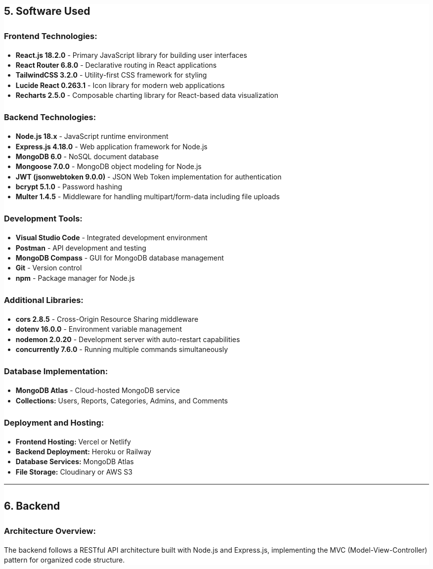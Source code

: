 
## 5. Software Used

### Frontend Technologies:
- **React.js 18.2.0** - Primary JavaScript library for building user interfaces
- **React Router 6.8.0** - Declarative routing in React applications
- **TailwindCSS 3.2.0** - Utility-first CSS framework for styling
- **Lucide React 0.263.1** - Icon library for modern web applications
- **Recharts 2.5.0** - Composable charting library for React-based data visualization

### Backend Technologies:
- **Node.js 18.x** - JavaScript runtime environment
- **Express.js 4.18.0** - Web application framework for Node.js
- **MongoDB 6.0** - NoSQL document database
- **Mongoose 7.0.0** - MongoDB object modeling for Node.js
- **JWT (jsonwebtoken 9.0.0)** - JSON Web Token implementation for authentication
- **bcrypt 5.1.0** - Password hashing
- **Multer 1.4.5** - Middleware for handling multipart/form-data including file uploads

### Development Tools:
- **Visual Studio Code** - Integrated development environment
- **Postman** - API development and testing
- **MongoDB Compass** - GUI for MongoDB database management
- **Git** - Version control
- **npm** - Package manager for Node.js

### Additional Libraries:
- **cors 2.8.5** - Cross-Origin Resource Sharing middleware
- **dotenv 16.0.0** - Environment variable management
- **nodemon 2.0.20** - Development server with auto-restart capabilities
- **concurrently 7.6.0** - Running multiple commands simultaneously

### Database Implementation:
- **MongoDB Atlas** - Cloud-hosted MongoDB service
- **Collections:** Users, Reports, Categories, Admins, and Comments

### Deployment and Hosting:
- **Frontend Hosting:** Vercel or Netlify
- **Backend Deployment:** Heroku or Railway
- **Database Services:** MongoDB Atlas
- **File Storage:** Cloudinary or AWS S3

---

## 6. Backend

### Architecture Overview:
The backend follows a RESTful API architecture built with Node.js and Express.js, implementing the MVC (Model-View-Controller) pattern for organized code structure.
